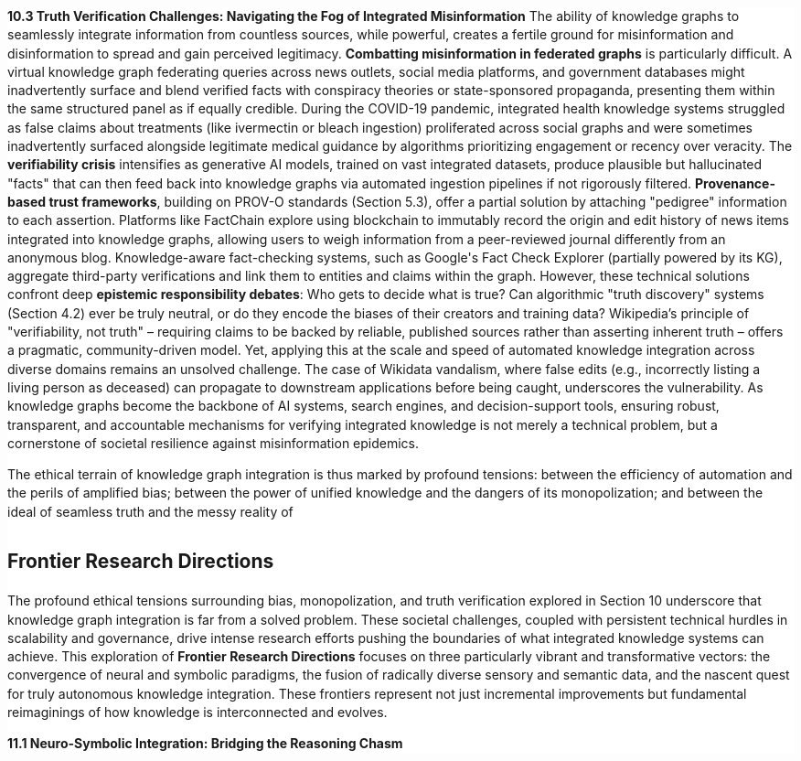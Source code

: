 **10.3 Truth Verification Challenges: Navigating the Fog of Integrated Misinformation**
The ability of knowledge graphs to seamlessly integrate information from countless sources, while powerful, creates a fertile ground for misinformation and disinformation to spread and gain perceived legitimacy. **Combatting misinformation in federated graphs** is particularly difficult. A virtual knowledge graph federating queries across news outlets, social media platforms, and government databases might inadvertently surface and blend verified facts with conspiracy theories or state-sponsored propaganda, presenting them within the same structured panel as if equally credible. During the COVID-19 pandemic, integrated health knowledge systems struggled as false claims about treatments (like ivermectin or bleach ingestion) proliferated across social graphs and were sometimes inadvertently surfaced alongside legitimate medical guidance by algorithms prioritizing engagement or recency over veracity. The **verifiability crisis** intensifies as generative AI models, trained on vast integrated datasets, produce plausible but hallucinated "facts" that can then feed back into knowledge graphs via automated ingestion pipelines if not rigorously filtered. **Provenance-based trust frameworks**, building on PROV-O standards (Section 5.3), offer a partial solution by attaching "pedigree" information to each assertion. Platforms like FactChain explore using blockchain to immutably record the origin and edit history of news items integrated into knowledge graphs, allowing users to weigh information from a peer-reviewed journal differently from an anonymous blog. Knowledge-aware fact-checking systems, such as Google's Fact Check Explorer (partially powered by its KG), aggregate third-party verifications and link them to entities and claims within the graph. However, these technical solutions confront deep **epistemic responsibility debates**: Who gets to decide what is true? Can algorithmic "truth discovery" systems (Section 4.2) ever be truly neutral, or do they encode the biases of their creators and training data? Wikipedia’s principle of "verifiability, not truth" – requiring claims to be backed by reliable, published sources rather than asserting inherent truth – offers a pragmatic, community-driven model. Yet, applying this at the scale and speed of automated knowledge integration across diverse domains remains an unsolved challenge. The case of Wikidata vandalism, where false edits (e.g., incorrectly listing a living person as deceased) can propagate to downstream applications before being caught, underscores the vulnerability. As knowledge graphs become the backbone of AI systems, search engines, and decision-support tools, ensuring robust, transparent, and accountable mechanisms for verifying integrated knowledge is not merely a technical problem, but a cornerstone of societal resilience against misinformation epidemics.

The ethical terrain of knowledge graph integration is thus marked by profound tensions: between the efficiency of automation and the perils of amplified bias; between the power of unified knowledge and the dangers of its monopolization; and between the ideal of seamless truth and the messy reality of

## Frontier Research Directions

The profound ethical tensions surrounding bias, monopolization, and truth verification explored in Section 10 underscore that knowledge graph integration is far from a solved problem. These societal challenges, coupled with persistent technical hurdles in scalability and governance, drive intense research efforts pushing the boundaries of what integrated knowledge systems can achieve. This exploration of **Frontier Research Directions** focuses on three particularly vibrant and transformative vectors: the convergence of neural and symbolic paradigms, the fusion of radically diverse sensory and semantic data, and the nascent quest for truly autonomous knowledge integration. These frontiers represent not just incremental improvements but fundamental reimaginings of how knowledge is interconnected and evolves.

**11.1 Neuro-Symbolic Integration: Bridging the Reasoning Chasm**  